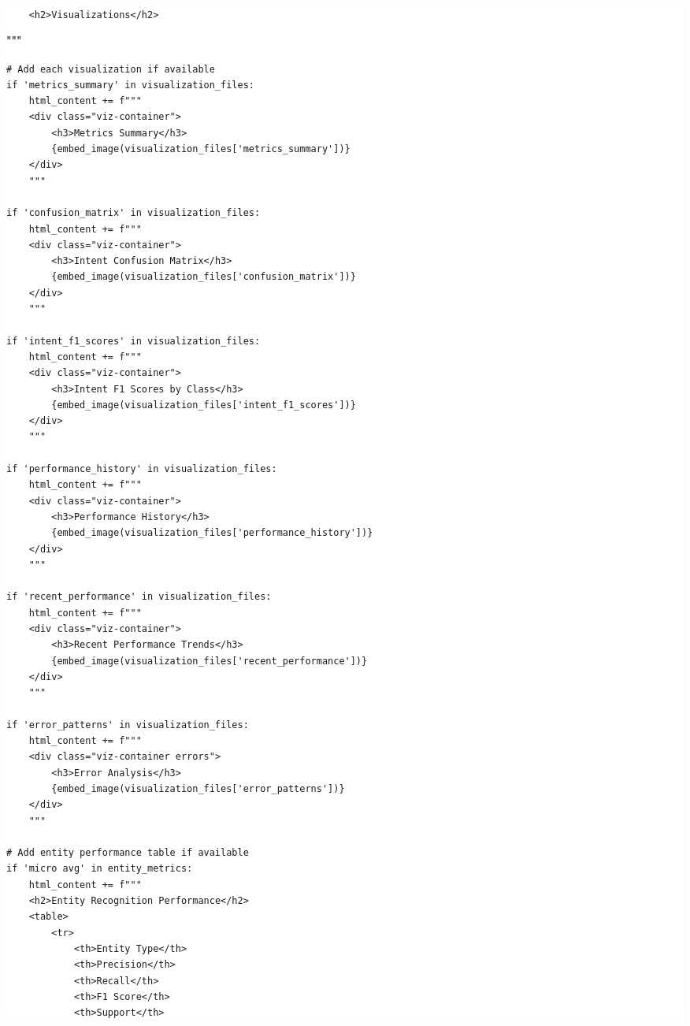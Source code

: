         <h2>Visualizations</h2>
"""
    
    # Add each visualization if available
    if 'metrics_summary' in visualization_files:
        html_content += f"""
        <div class="viz-container">
            <h3>Metrics Summary</h3>
            {embed_image(visualization_files['metrics_summary'])}
        </div>
        """
    
    if 'confusion_matrix' in visualization_files:
        html_content += f"""
        <div class="viz-container">
            <h3>Intent Confusion Matrix</h3>
            {embed_image(visualization_files['confusion_matrix'])}
        </div>
        """
    
    if 'intent_f1_scores' in visualization_files:
        html_content += f"""
        <div class="viz-container">
            <h3>Intent F1 Scores by Class</h3>
            {embed_image(visualization_files['intent_f1_scores'])}
        </div>
        """
    
    if 'performance_history' in visualization_files:
        html_content += f"""
        <div class="viz-container">
            <h3>Performance History</h3>
            {embed_image(visualization_files['performance_history'])}
        </div>
        """
    
    if 'recent_performance' in visualization_files:
        html_content += f"""
        <div class="viz-container">
            <h3>Recent Performance Trends</h3>
            {embed_image(visualization_files['recent_performance'])}
        </div>
        """
    
    if 'error_patterns' in visualization_files:
        html_content += f"""
        <div class="viz-container errors">
            <h3>Error Analysis</h3>
            {embed_image(visualization_files['error_patterns'])}
        </div>
        """
    
    # Add entity performance table if available
    if 'micro avg' in entity_metrics:
        html_content += f"""
        <h2>Entity Recognition Performance</h2>
        <table>
            <tr>
                <th>Entity Type</th>
                <th>Precision</th>
                <th>Recall</th>
                <th>F1 Score</th>
                <th>Support</th>